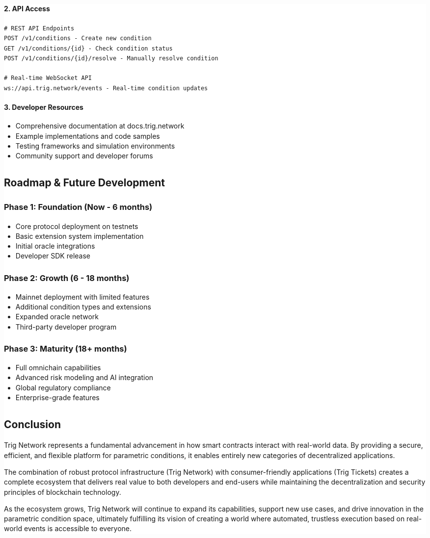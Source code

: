 #### 2. API Access
```
# REST API Endpoints
POST /v1/conditions - Create new condition
GET /v1/conditions/{id} - Check condition status
POST /v1/conditions/{id}/resolve - Manually resolve condition

# Real-time WebSocket API
ws://api.trig.network/events - Real-time condition updates
```

#### 3. Developer Resources
- Comprehensive documentation at docs.trig.network
- Example implementations and code samples
- Testing frameworks and simulation environments
- Community support and developer forums

## Roadmap & Future Development

### Phase 1: Foundation (Now - 6 months)
- Core protocol deployment on testnets
- Basic extension system implementation
- Initial oracle integrations
- Developer SDK release

### Phase 2: Growth (6 - 18 months)
- Mainnet deployment with limited features
- Additional condition types and extensions
- Expanded oracle network
- Third-party developer program

### Phase 3: Maturity (18+ months)
- Full omnichain capabilities
- Advanced risk modeling and AI integration
- Global regulatory compliance
- Enterprise-grade features

## Conclusion

Trig Network represents a fundamental advancement in how smart contracts interact with real-world data. By providing a secure, efficient, and flexible platform for parametric conditions, it enables entirely new categories of decentralized applications.

The combination of robust protocol infrastructure (Trig Network) with consumer-friendly applications (Trig Tickets) creates a complete ecosystem that delivers real value to both developers and end-users while maintaining the decentralization and security principles of blockchain technology.

As the ecosystem grows, Trig Network will continue to expand its capabilities, support new use cases, and drive innovation in the parametric condition space, ultimately fulfilling its vision of creating a world where automated, trustless execution based on real-world events is accessible to everyone.